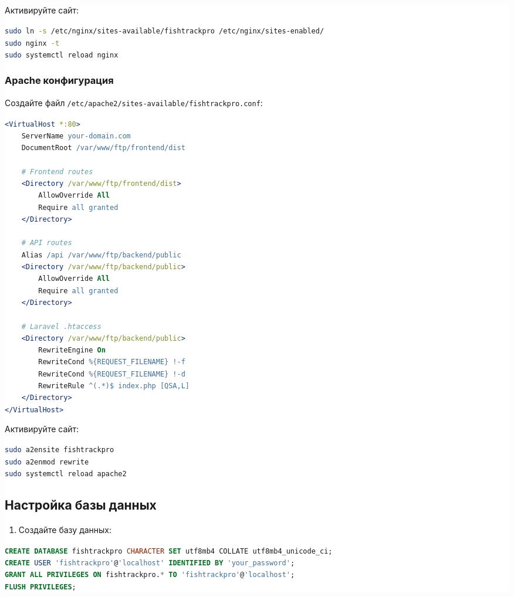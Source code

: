 Активируйте сайт:
```bash
sudo ln -s /etc/nginx/sites-available/fishtrackpro /etc/nginx/sites-enabled/
sudo nginx -t
sudo systemctl reload nginx
```

### Apache конфигурация

Создайте файл `/etc/apache2/sites-available/fishtrackpro.conf`:

```apache
<VirtualHost *:80>
    ServerName your-domain.com
    DocumentRoot /var/www/ftp/frontend/dist

    # Frontend routes
    <Directory /var/www/ftp/frontend/dist>
        AllowOverride All
        Require all granted
    </Directory>

    # API routes
    Alias /api /var/www/ftp/backend/public
    <Directory /var/www/ftp/backend/public>
        AllowOverride All
        Require all granted
    </Directory>

    # Laravel .htaccess
    <Directory /var/www/ftp/backend/public>
        RewriteEngine On
        RewriteCond %{REQUEST_FILENAME} !-f
        RewriteCond %{REQUEST_FILENAME} !-d
        RewriteRule ^(.*)$ index.php [QSA,L]
    </Directory>
</VirtualHost>
```

Активируйте сайт:
```bash
sudo a2ensite fishtrackpro
sudo a2enmod rewrite
sudo systemctl reload apache2
```

## Настройка базы данных

1. Создайте базу данных:
```sql
CREATE DATABASE fishtrackpro CHARACTER SET utf8mb4 COLLATE utf8mb4_unicode_ci;
CREATE USER 'fishtrackpro'@'localhost' IDENTIFIED BY 'your_password';
GRANT ALL PRIVILEGES ON fishtrackpro.* TO 'fishtrackpro'@'localhost';
FLUSH PRIVILEGES;
```
